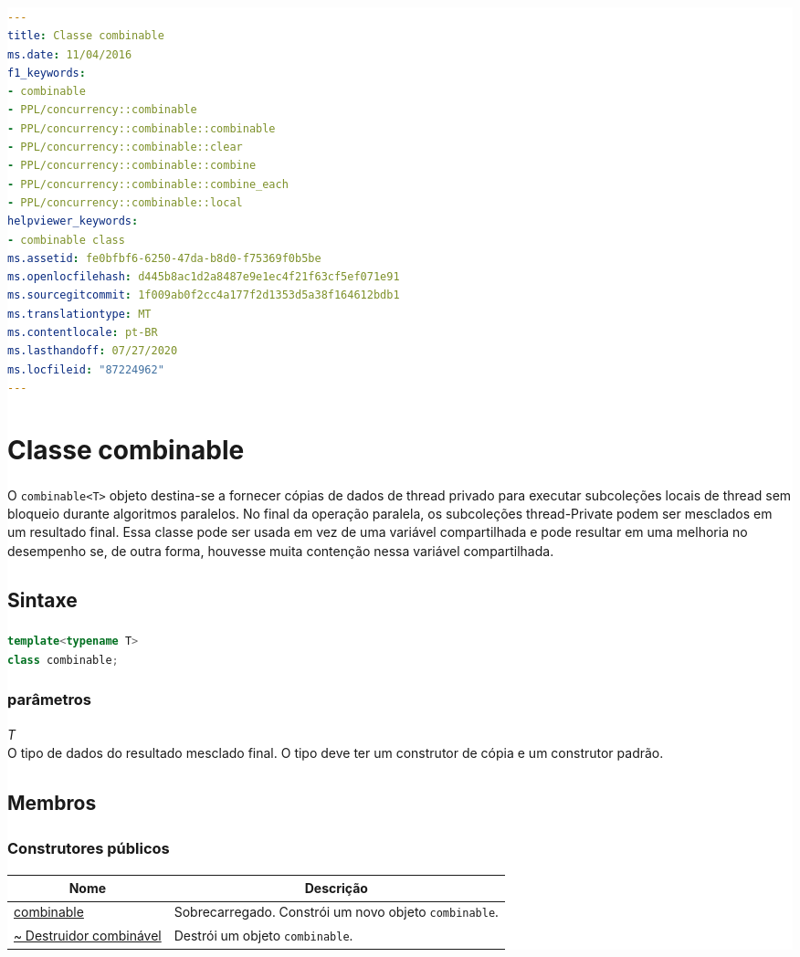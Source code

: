 ```yaml
---
title: Classe combinable
ms.date: 11/04/2016
f1_keywords:
- combinable
- PPL/concurrency::combinable
- PPL/concurrency::combinable::combinable
- PPL/concurrency::combinable::clear
- PPL/concurrency::combinable::combine
- PPL/concurrency::combinable::combine_each
- PPL/concurrency::combinable::local
helpviewer_keywords:
- combinable class
ms.assetid: fe0bfbf6-6250-47da-b8d0-f75369f0b5be
ms.openlocfilehash: d445b8ac1d2a8487e9e1ec4f21f63cf5ef071e91
ms.sourcegitcommit: 1f009ab0f2cc4a177f2d1353d5a38f164612bdb1
ms.translationtype: MT
ms.contentlocale: pt-BR
ms.lasthandoff: 07/27/2020
ms.locfileid: "87224962"
---
```

# <a name="combinable-class"></a>Classe combinable

O `combinable<T>` objeto destina-se a fornecer cópias de dados de thread privado para executar subcoleções locais de thread sem bloqueio durante algoritmos paralelos. No final da operação paralela, os subcoleções thread-Private podem ser mesclados em um resultado final. Essa classe pode ser usada em vez de uma variável compartilhada e pode resultar em uma melhoria no desempenho se, de outra forma, houvesse muita contenção nessa variável compartilhada.

## <a name="syntax"></a>Sintaxe

```cpp
template<typename T>
class combinable;
```

### <a name="parameters"></a>parâmetros

*T*<br/>
O tipo de dados do resultado mesclado final. O tipo deve ter um construtor de cópia e um construtor padrão.

## <a name="members"></a>Membros

### <a name="public-constructors"></a>Construtores públicos

|Nome|Descrição|
|----------|-----------------|
|[combinable](#ctor)|Sobrecarregado. Constrói um novo objeto `combinable`.|
|[~ Destruidor combinável](#dtor)|Destrói um objeto `combinable`.|
